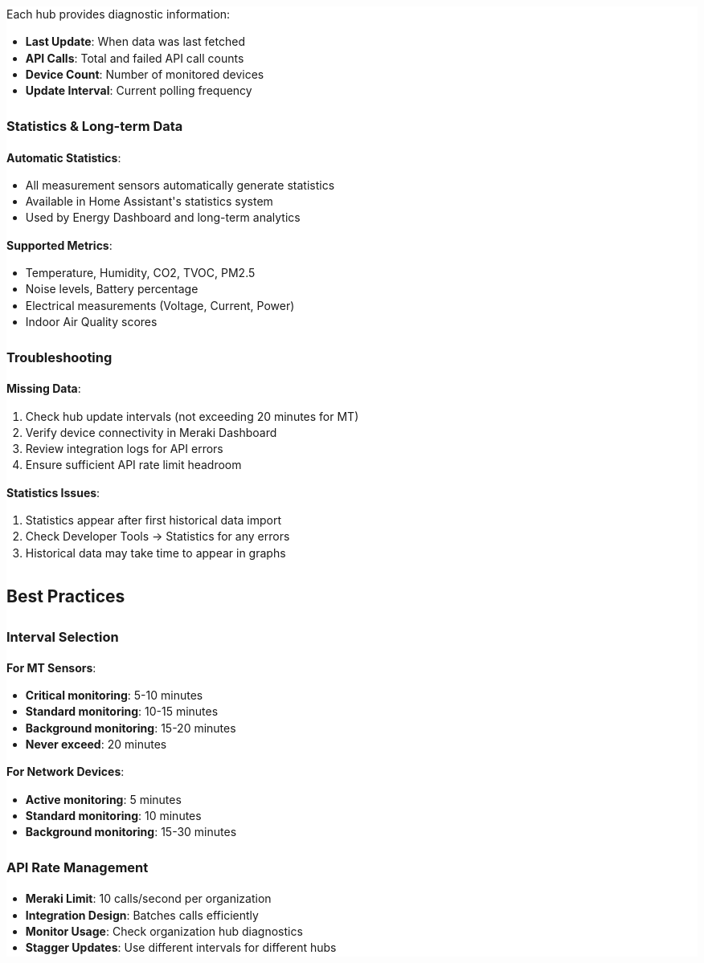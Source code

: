 Each hub provides diagnostic information:
- **Last Update**: When data was last fetched
- **API Calls**: Total and failed API call counts
- **Device Count**: Number of monitored devices
- **Update Interval**: Current polling frequency

### Statistics & Long-term Data

**Automatic Statistics**:
- All measurement sensors automatically generate statistics
- Available in Home Assistant's statistics system
- Used by Energy Dashboard and long-term analytics

**Supported Metrics**:
- Temperature, Humidity, CO2, TVOC, PM2.5
- Noise levels, Battery percentage
- Electrical measurements (Voltage, Current, Power)
- Indoor Air Quality scores

### Troubleshooting

**Missing Data**:
1. Check hub update intervals (not exceeding 20 minutes for MT)
2. Verify device connectivity in Meraki Dashboard
3. Review integration logs for API errors
4. Ensure sufficient API rate limit headroom

**Statistics Issues**:
1. Statistics appear after first historical data import
2. Check Developer Tools → Statistics for any errors
3. Historical data may take time to appear in graphs

## Best Practices

### Interval Selection

**For MT Sensors**:
- **Critical monitoring**: 5-10 minutes
- **Standard monitoring**: 10-15 minutes  
- **Background monitoring**: 15-20 minutes
- **Never exceed**: 20 minutes

**For Network Devices**:
- **Active monitoring**: 5 minutes
- **Standard monitoring**: 10 minutes
- **Background monitoring**: 15-30 minutes

### API Rate Management

- **Meraki Limit**: 10 calls/second per organization
- **Integration Design**: Batches calls efficiently
- **Monitor Usage**: Check organization hub diagnostics
- **Stagger Updates**: Use different intervals for different hubs

